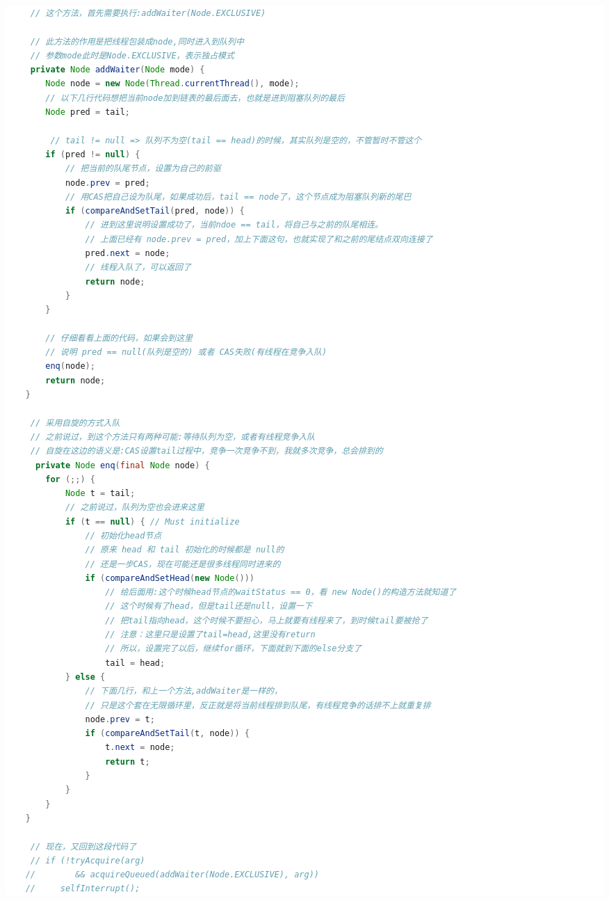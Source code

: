 ```java
     // 这个方法，首先需要执行:addWaiter(Node.EXCLUSIVE)
     
     // 此方法的作用是把线程包装成node,同时进入到队列中
     // 参数mode此时是Node.EXCLUSIVE，表示独占模式
     private Node addWaiter(Node mode) {
        Node node = new Node(Thread.currentThread(), mode);
        // 以下几行代码想把当前node加到链表的最后面去，也就是进到阻塞队列的最后
        Node pred = tail;
         
         // tail != null => 队列不为空(tail == head)的时候，其实队列是空的，不管暂时不管这个
        if (pred != null) {
            // 把当前的队尾节点，设置为自己的前驱
            node.prev = pred;
            // 用CAS把自己设为队尾，如果成功后，tail == node了，这个节点成为阻塞队列新的尾巴
            if (compareAndSetTail(pred, node)) {
                // 进到这里说明设置成功了，当前ndoe == tail，将自己与之前的队尾相连。
                // 上面已经有 node.prev = pred，加上下面这句，也就实现了和之前的尾结点双向连接了
                pred.next = node;
                // 线程入队了，可以返回了
                return node;
            }
        }
         
        // 仔细看看上面的代码，如果会到这里
        // 说明 pred == null(队列是空的) 或者 CAS失败(有线程在竞争入队)
        enq(node);
        return node;
    }
     
     // 采用自旋的方式入队
     // 之前说过，到这个方法只有两种可能:等待队列为空，或者有线程竞争入队
     // 自旋在这边的语义是:CAS设置tail过程中，竞争一次竞争不到，我就多次竞争，总会排到的
      private Node enq(final Node node) {
        for (;;) {
            Node t = tail;
            // 之前说过，队列为空也会进来这里
            if (t == null) { // Must initialize
                // 初始化head节点
                // 原来 head 和 tail 初始化的时候都是 null的
                // 还是一步CAS，现在可能还是很多线程同时进来的
                if (compareAndSetHead(new Node()))
                    // 给后面用:这个时候head节点的waitStatus == 0，看 new Node()的构造方法就知道了
                    // 这个时候有了head，但是tail还是null，设置一下
                    // 把tail指向head，这个时候不要担心，马上就要有线程来了，到时候tail要被抢了
                    // 注意：这里只是设置了tail=head,这里没有return
                    // 所以，设置完了以后，继续for循环，下面就到下面的else分支了
                    tail = head;
            } else {
                // 下面几行，和上一个方法,addWaiter是一样的，
              	// 只是这个套在无限循环里，反正就是将当前线程排到队尾，有线程竞争的话排不上就重复排
                node.prev = t;
                if (compareAndSetTail(t, node)) {
                    t.next = node;
                    return t;
                }
            }
        }
    }
     
     // 现在，又回到这段代码了
     // if (!tryAcquire(arg) 
    //        && acquireQueued(addWaiter(Node.EXCLUSIVE), arg)) 
    //     selfInterrupt();
```
